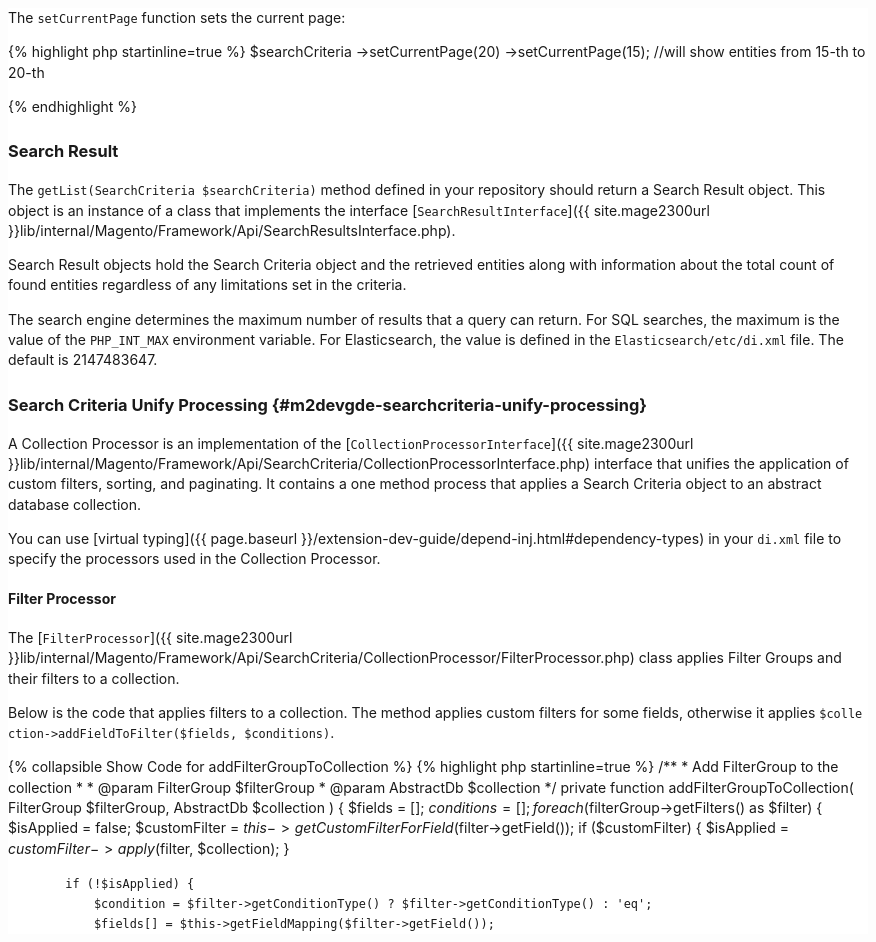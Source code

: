 The `setCurrentPage` function sets the current page:

{% highlight php startinline=true %}
$searchCriteria
    ->setCurrentPage(20)
    ->setCurrentPage(15); //will show entities from 15-th to 20-th

{% endhighlight %}

### Search Result

The `getList(SearchCriteria $searchCriteria)` method defined in your repository should return a Search Result object.
This object is an instance of a class that implements the interface [`SearchResultInterface`]({{ site.mage2300url }}lib/internal/Magento/Framework/Api/SearchResultsInterface.php).

Search Result objects hold the Search Criteria object and the retrieved entities along with information about the total count of found entities regardless of any limitations set in the criteria.

The search engine determines the maximum number of results that a query can return. For SQL searches, the maximum is the value  of the `PHP_INT_MAX` environment variable. For Elasticsearch, the value is defined in the `Elasticsearch/etc/di.xml` file. The default is 2147483647.

### Search Criteria Unify Processing {#m2devgde-searchcriteria-unify-processing}

A Collection Processor is an implementation of the [`CollectionProcessorInterface`]({{ site.mage2300url }}lib/internal/Magento/Framework/Api/SearchCriteria/CollectionProcessorInterface.php) interface that unifies the application of custom filters, sorting, and paginating.
It contains a one method process that applies a Search Criteria object to an abstract database collection.

You can use [virtual typing]({{ page.baseurl }}/extension-dev-guide/depend-inj.html#dependency-types) in your `di.xml` file to specify the processors used in the Collection Processor.

#### Filter Processor

The [`FilterProcessor`]({{ site.mage2300url }}lib/internal/Magento/Framework/Api/SearchCriteria/CollectionProcessor/FilterProcessor.php) class applies Filter Groups and their filters to a collection.

Below is the code that applies filters to a collection.
The method applies custom filters for some fields, otherwise it applies `$collection->addFieldToFilter($fields, $conditions)`.

{% collapsible Show Code for addFilterGroupToCollection %}
{% highlight php startinline=true %}
    /**
     * Add FilterGroup to the collection
     *
     * @param FilterGroup $filterGroup
     * @param AbstractDb $collection
     */
    private function addFilterGroupToCollection(
        FilterGroup $filterGroup,
        AbstractDb $collection
    ) {
        $fields = [];
        $conditions = [];
        foreach ($filterGroup->getFilters() as $filter) {
            $isApplied = false;
            $customFilter = $this->getCustomFilterForField($filter->getField());
            if ($customFilter) {
                $isApplied = $customFilter->apply($filter, $collection);
            }

            if (!$isApplied) {
                $condition = $filter->getConditionType() ? $filter->getConditionType() : 'eq';
                $fields[] = $this->getFieldMapping($filter->getField());